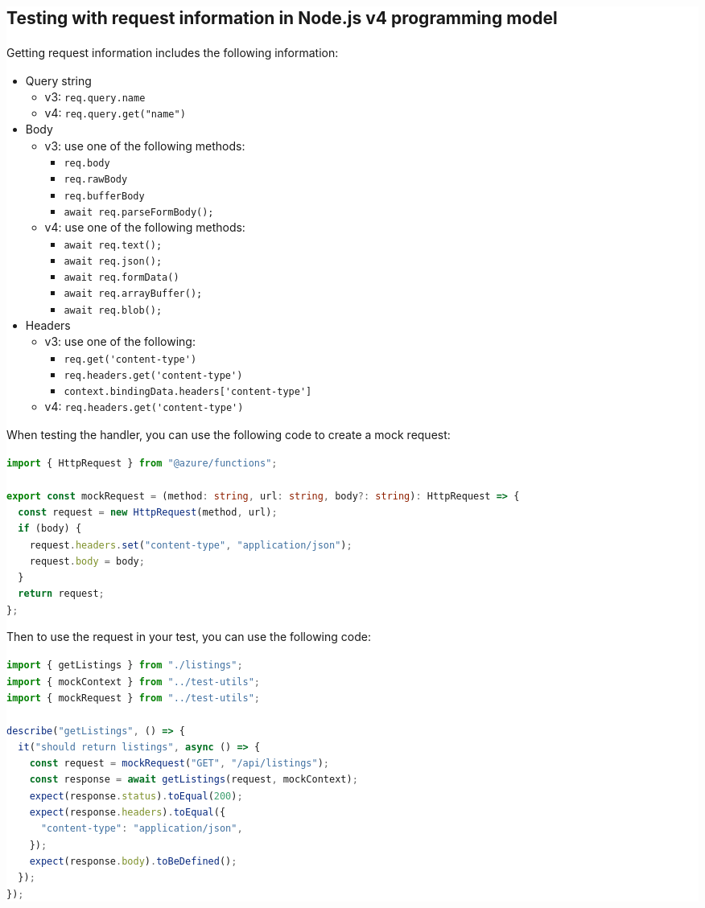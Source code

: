 ## Testing with request information in Node.js v4 programming model

Getting request information includes the following information:

* Query string
    * v3: `req.query.name`
    * v4: `req.query.get("name")`
* Body
    * v3: use one of the following methods:
        * `req.body`
        * `req.rawBody`
        * `req.bufferBody`
        * `await req.parseFormBody();`
    * v4: use one of the following methods:
        * `await req.text();`
        * `await req.json();`
        * `await req.formData()`
        * `await req.arrayBuffer();`
        * `await req.blob();`
* Headers
    * v3: use one of the following: 
        * `req.get('content-type')`
        * `req.headers.get('content-type')`
        * `context.bindingData.headers['content-type']`
    * v4: `req.headers.get('content-type')`

When testing the handler, you can use the following code to create a mock request:

```typescript
import { HttpRequest } from "@azure/functions";

export const mockRequest = (method: string, url: string, body?: string): HttpRequest => {
  const request = new HttpRequest(method, url);
  if (body) {
    request.headers.set("content-type", "application/json");
    request.body = body;
  }
  return request;
};
```

Then to use the request in your test, you can use the following code:

```typescript
import { getListings } from "./listings";
import { mockContext } from "../test-utils";
import { mockRequest } from "../test-utils";

describe("getListings", () => {
  it("should return listings", async () => {
    const request = mockRequest("GET", "/api/listings");
    const response = await getListings(request, mockContext);
    expect(response.status).toEqual(200);
    expect(response.headers).toEqual({
      "content-type": "application/json",
    });
    expect(response.body).toBeDefined();
  });
});
```    

